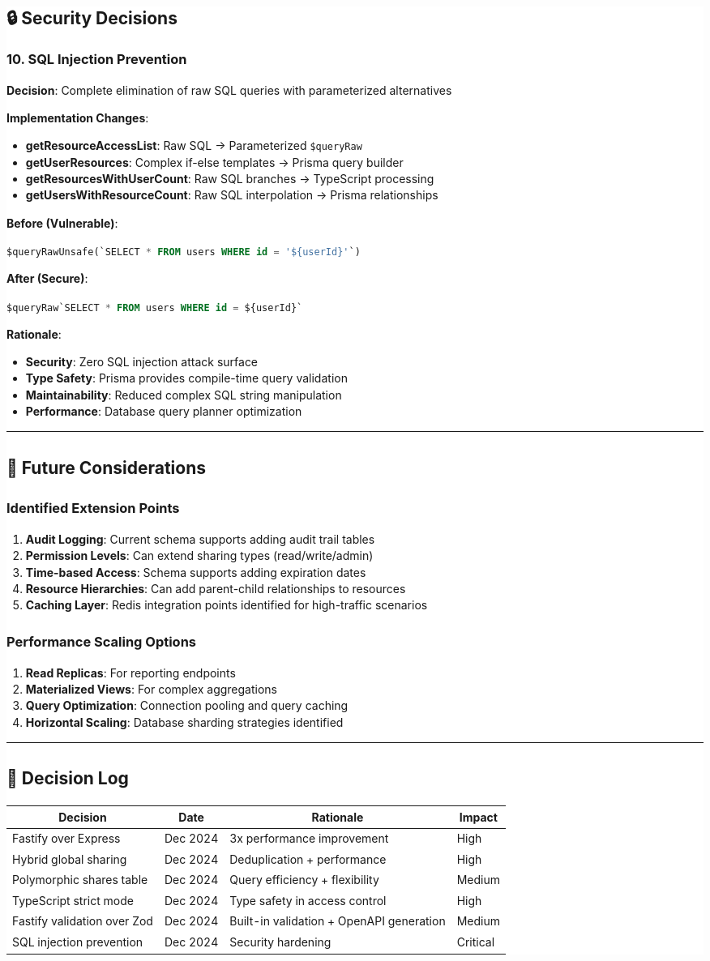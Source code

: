 
## 🔒 Security Decisions

### 10. SQL Injection Prevention

**Decision**: Complete elimination of raw SQL queries with parameterized alternatives

**Implementation Changes**:
- **getResourceAccessList**: Raw SQL → Parameterized `$queryRaw`
- **getUserResources**: Complex if-else templates → Prisma query builder
- **getResourcesWithUserCount**: Raw SQL branches → TypeScript processing
- **getUsersWithResourceCount**: Raw SQL interpolation → Prisma relationships

**Before (Vulnerable)**:
```sql
$queryRawUnsafe(`SELECT * FROM users WHERE id = '${userId}'`)
```

**After (Secure)**:
```sql
$queryRaw`SELECT * FROM users WHERE id = ${userId}`
```

**Rationale**:
- **Security**: Zero SQL injection attack surface
- **Type Safety**: Prisma provides compile-time query validation
- **Maintainability**: Reduced complex SQL string manipulation
- **Performance**: Database query planner optimization

---

## 🎯 Future Considerations

### Identified Extension Points

1. **Audit Logging**: Current schema supports adding audit trail tables
2. **Permission Levels**: Can extend sharing types (read/write/admin)
3. **Time-based Access**: Schema supports adding expiration dates
4. **Resource Hierarchies**: Can add parent-child relationships to resources
5. **Caching Layer**: Redis integration points identified for high-traffic scenarios

### Performance Scaling Options

1. **Read Replicas**: For reporting endpoints
2. **Materialized Views**: For complex aggregations
3. **Query Optimization**: Connection pooling and query caching
4. **Horizontal Scaling**: Database sharding strategies identified

---

## 📝 Decision Log

| Decision | Date | Rationale | Impact |
|----------|------|-----------|---------|
| Fastify over Express | Dec 2024 | 3x performance improvement | High |
| Hybrid global sharing | Dec 2024 | Deduplication + performance | High |
| Polymorphic shares table | Dec 2024 | Query efficiency + flexibility | Medium |
| TypeScript strict mode | Dec 2024 | Type safety in access control | High |
| Fastify validation over Zod | Dec 2024 | Built-in validation + OpenAPI generation | Medium |
| SQL injection prevention | Dec 2024 | Security hardening | Critical |
